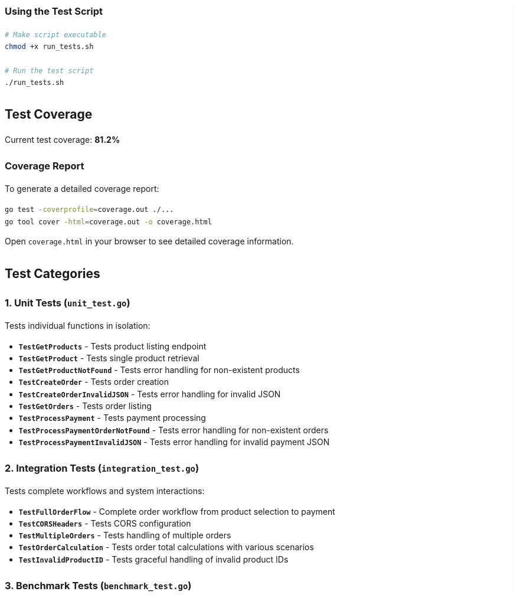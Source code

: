 ### Using the Test Script

```bash
# Make script executable
chmod +x run_tests.sh

# Run the test script
./run_tests.sh
```

## Test Coverage

Current test coverage: **81.2%**

### Coverage Report

To generate a detailed coverage report:

```bash
go test -coverprofile=coverage.out ./...
go tool cover -html=coverage.out -o coverage.html
```

Open `coverage.html` in your browser to see detailed coverage information.

## Test Categories

### 1. Unit Tests (`unit_test.go`)

Tests individual functions in isolation:

- **`TestGetProducts`** - Tests product listing endpoint
- **`TestGetProduct`** - Tests single product retrieval
- **`TestGetProductNotFound`** - Tests error handling for non-existent products
- **`TestCreateOrder`** - Tests order creation
- **`TestCreateOrderInvalidJSON`** - Tests error handling for invalid JSON
- **`TestGetOrders`** - Tests order listing
- **`TestProcessPayment`** - Tests payment processing
- **`TestProcessPaymentOrderNotFound`** - Tests error handling for non-existent orders
- **`TestProcessPaymentInvalidJSON`** - Tests error handling for invalid payment JSON

### 2. Integration Tests (`integration_test.go`)

Tests complete workflows and system interactions:

- **`TestFullOrderFlow`** - Complete order workflow from product selection to payment
- **`TestCORSHeaders`** - Tests CORS configuration
- **`TestMultipleOrders`** - Tests handling of multiple orders
- **`TestOrderCalculation`** - Tests order total calculations with various scenarios
- **`TestInvalidProductID`** - Tests graceful handling of invalid product IDs

### 3. Benchmark Tests (`benchmark_test.go`)
